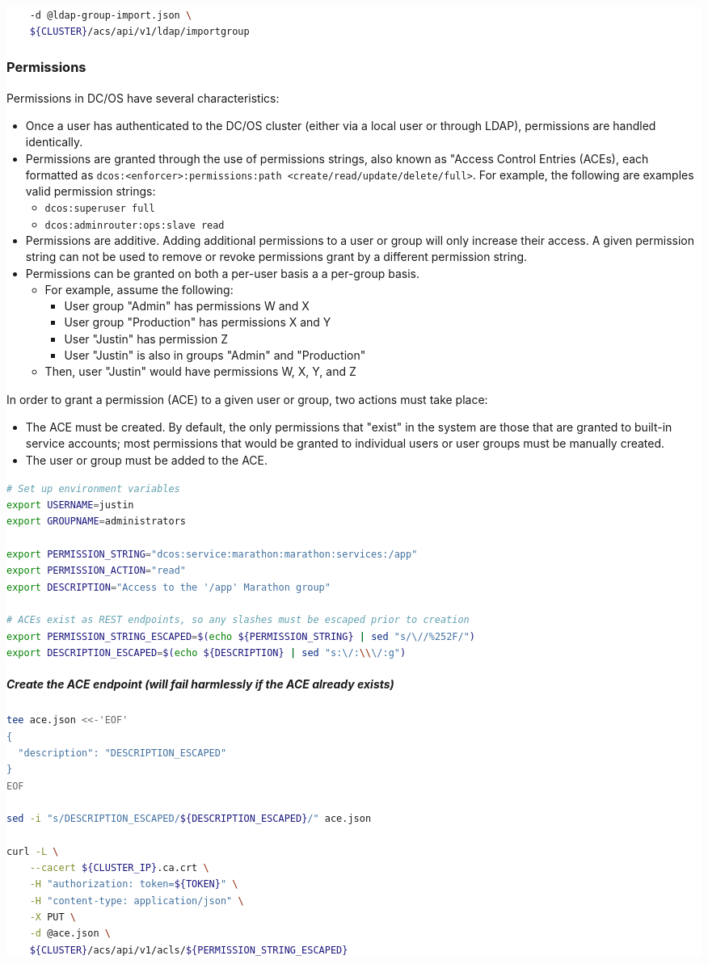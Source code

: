 ```bash
    -d @ldap-group-import.json \
    ${CLUSTER}/acs/api/v1/ldap/importgroup
```

### Permissions
Permissions in DC/OS have several characteristics:
* Once a user has authenticated to the DC/OS cluster (either via a local user or through LDAP), permissions are handled identically.
* Permissions are granted through the use of permissions strings, also known as "Access Control Entries (ACEs), each formatted as `dcos:<enforcer>:permissions:path <create/read/update/delete/full>`.  For example, the following are examples valid permission strings:
    * `dcos:superuser full`
    * `dcos:adminrouter:ops:slave read`
* Permissions are additive.  Adding additional permissions to a user or group will only increase their access.  A given permission string can not be used to remove or revoke permissions grant by a different permission string.
* Permissions can be granted on both a per-user basis a a per-group basis.  
    * For example, assume the following:
        * User group "Admin" has permissions W and X
        * User group "Production" has permissions X and Y
        * User "Justin" has permission Z
        * User "Justin" is also in groups "Admin" and "Production"
    * Then, user "Justin" would have permissions W, X, Y, and Z

In order to grant a permission (ACE) to a given user or group, two actions must take place:
* The ACE must be created.  By default, the only permissions that "exist" in the system are those that are granted to built-in service accounts; most permissions that would be granted to individual users or user groups must be manually created.
* The user or group must be added to the ACE.

```bash
# Set up environment variables
export USERNAME=justin
export GROUPNAME=administrators

export PERMISSION_STRING="dcos:service:marathon:marathon:services:/app"
export PERMISSION_ACTION="read"
export DESCRIPTION="Access to the '/app' Marathon group"

# ACEs exist as REST endpoints, so any slashes must be escaped prior to creation
export PERMISSION_STRING_ESCAPED=$(echo ${PERMISSION_STRING} | sed "s/\//%252F/")
export DESCRIPTION_ESCAPED=$(echo ${DESCRIPTION} | sed "s:\/:\\\/:g")

```

##### Create the ACE endpoint (will fail harmlessly if the ACE already exists)
```bash
tee ace.json <<-'EOF'
{
  "description": "DESCRIPTION_ESCAPED"
}
EOF

sed -i "s/DESCRIPTION_ESCAPED/${DESCRIPTION_ESCAPED}/" ace.json

curl -L \
    --cacert ${CLUSTER_IP}.ca.crt \
    -H "authorization: token=${TOKEN}" \
    -H "content-type: application/json" \
    -X PUT \
    -d @ace.json \
    ${CLUSTER}/acs/api/v1/acls/${PERMISSION_STRING_ESCAPED}
```
